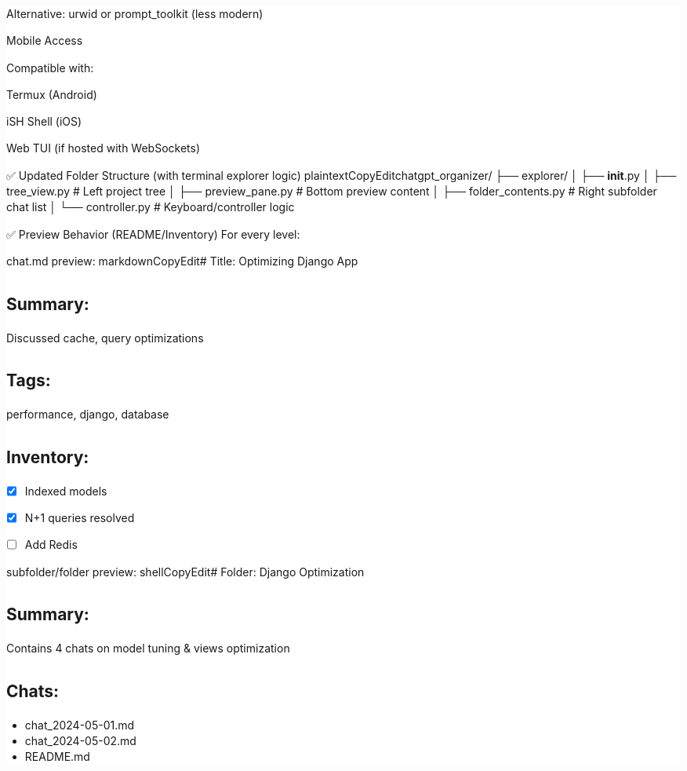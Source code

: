 


Alternative: urwid or prompt_toolkit (less modern)


Mobile Access


Compatible with:


Termux (Android)


iSH Shell (iOS)


Web TUI (if hosted with WebSockets)





✅ Updated Folder Structure (with terminal explorer logic)
plaintextCopyEditchatgpt_organizer/
├── explorer/
│   ├── __init__.py
│   ├── tree_view.py        # Left project tree
│   ├── preview_pane.py     # Bottom preview content
│   ├── folder_contents.py  # Right subfolder chat list
│   └── controller.py       # Keyboard/controller logic


✅ Preview Behavior (README/Inventory)
For every level:


chat.md preview:
markdownCopyEdit# Title: Optimizing Django App
## Summary:
Discussed cache, query optimizations

## Tags:
performance, django, database

## Inventory:
- [x] Indexed models
- [x] N+1 queries resolved
- [ ] Add Redis



subfolder/folder preview:
shellCopyEdit# Folder: Django Optimization
## Summary:
Contains 4 chats on model tuning & views optimization

## Chats:
- chat_2024-05-01.md
- chat_2024-05-02.md
- README.md
